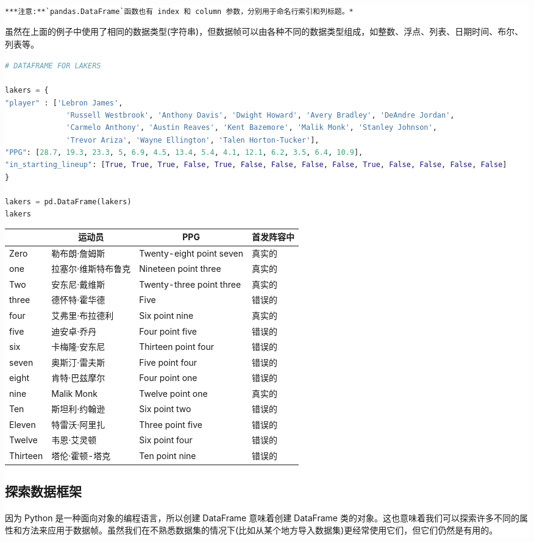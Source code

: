     ***注意:**`pandas.DataFrame`函数也有 index 和 column 参数，分别用于命名行索引和列标题。*

虽然在上面的例子中使用了相同的数据类型(字符串)，但数据帧可以由各种不同的数据类型组成，如整数、浮点、列表、日期时间、布尔、列表等。

```py
# DATAFRAME FOR LAKERS

lakers = {
"player" : ['Lebron James', 
              'Russell Westbrook', 'Anthony Davis', 'Dwight Howard', 'Avery Bradley', 'DeAndre Jordan', 
              'Carmelo Anthony', 'Austin Reaves', 'Kent Bazemore', 'Malik Monk', 'Stanley Johnson', 
              'Trevor Ariza', 'Wayne Ellington', 'Talen Horton-Tucker'],
"PPG": [28.7, 19.3, 23.3, 5, 6.9, 4.5, 13.4, 5.4, 4.1, 12.1, 6.2, 3.5, 6.4, 10.9],
"in_starting_lineup": [True, True, True, False, True, False, False, False, False, True, False, False, False, False]
}

lakers = pd.DataFrame(lakers)
lakers
```

|  | 运动员 | PPG | 首发阵容中 |
| --- | --- | --- | --- |
| Zero | 勒布朗·詹姆斯 | Twenty-eight point seven | 真实的 |
| one | 拉塞尔·维斯特布鲁克 | Nineteen point three | 真实的 |
| Two | 安东尼·戴维斯 | Twenty-three point three | 真实的 |
| three | 德怀特·霍华德 | Five | 错误的 |
| four | 艾弗里·布拉德利 | Six point nine | 真实的 |
| five | 迪安卓·乔丹 | Four point five | 错误的 |
| six | 卡梅隆·安东尼 | Thirteen point four | 错误的 |
| seven | 奥斯汀·雷夫斯 | Five point four | 错误的 |
| eight | 肯特·巴兹摩尔 | Four point one | 错误的 |
| nine | Malik Monk | Twelve point one | 真实的 |
| Ten | 斯坦利·约翰逊 | Six point two | 错误的 |
| Eleven | 特雷沃·阿里扎 | Three point five | 错误的 |
| Twelve | 韦恩·艾灵顿 | Six point four | 错误的 |
| Thirteen | 塔伦·霍顿-塔克 | Ten point nine | 错误的 |

## 探索数据框架

因为 Python 是一种面向对象的编程语言，所以创建 DataFrame 意味着创建 DataFrame 类的对象。这也意味着我们可以探索许多不同的属性和方法来应用于数据帧。虽然我们在不熟悉数据集的情况下(比如从某个地方导入数据集)更经常使用它们，但它们仍然是有用的。
